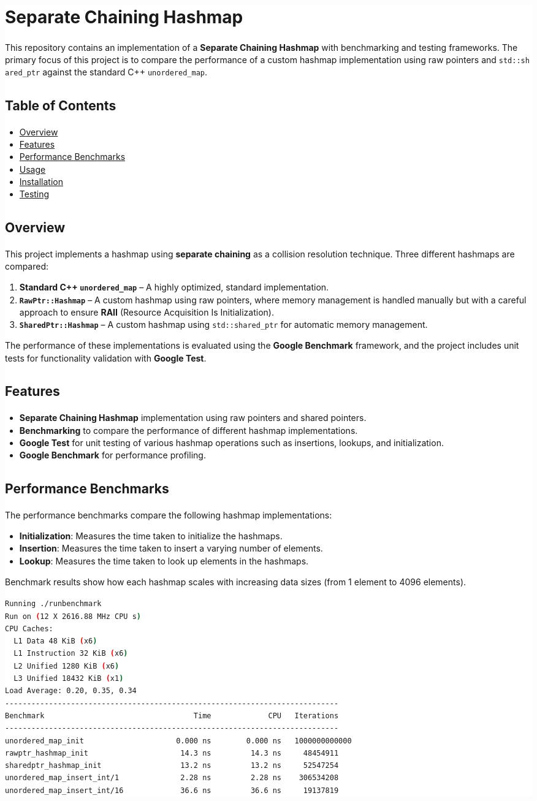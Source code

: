 # Separate Chaining Hashmap

This repository contains an implementation of a **Separate Chaining Hashmap** with benchmarking and testing frameworks. The primary focus of this project is to compare the performance of a custom hashmap implementation using raw pointers and `std::shared_ptr` against the standard C++ `unordered_map`.

## Table of Contents
- [Overview](#overview)
- [Features](#features)
- [Performance Benchmarks](#performance-benchmarks)
- [Usage](#usage)
- [Installation](#installation)
- [Testing](#testing)

## Overview

This project implements a hashmap using **separate chaining** as a collision resolution technique. Three different hashmaps are compared:
1. **Standard C++ `unordered_map`** – A highly optimized, standard implementation.
2. **`RawPtr::Hashmap`** –  A custom hashmap using raw pointers, where memory management is handled manually but with a careful approach to ensure **RAII** (Resource Acquisition Is Initialization).
3. **`SharedPtr::Hashmap`** – A custom hashmap using `std::shared_ptr` for automatic memory management.

The performance of these implementations is evaluated using the **Google Benchmark** framework, and the project includes unit tests for functionality validation with **Google Test**.

## Features
- **Separate Chaining Hashmap** implementation using raw pointers and shared pointers.
- **Benchmarking** to compare the performance of different hashmap implementations.
- **Google Test** for unit testing of various hashmap operations such as insertions, lookups, and initialization.
- **Google Benchmark** for performance profiling.

## Performance Benchmarks

The performance benchmarks compare the following hashmap implementations:
- **Initialization**: Measures the time taken to initialize the hashmaps.
- **Insertion**: Measures the time taken to insert a varying number of elements.
- **Lookup**: Measures the time taken to look up elements in the hashmaps.

Benchmark results show how each hashmap scales with increasing data sizes (from 1 element to 4096 elements).

```bash
Running ./runbenchmark
Run on (12 X 2616.88 MHz CPU s)
CPU Caches:
  L1 Data 48 KiB (x6)
  L1 Instruction 32 KiB (x6)
  L2 Unified 1280 KiB (x6)
  L3 Unified 18432 KiB (x1)
Load Average: 0.20, 0.35, 0.34
----------------------------------------------------------------------------
Benchmark                                  Time             CPU   Iterations
----------------------------------------------------------------------------
unordered_map_init                     0.000 ns        0.000 ns   1000000000000
rawptr_hashmap_init                     14.3 ns         14.3 ns     48454911
sharedptr_hashmap_init                  13.2 ns         13.2 ns     52547254
unordered_map_insert_int/1              2.28 ns         2.28 ns    306534208
unordered_map_insert_int/16             36.6 ns         36.6 ns     19137819
```